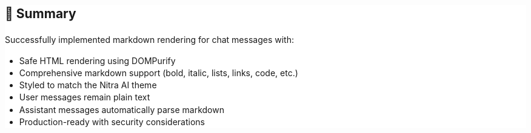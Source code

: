 ## 🎯 Summary

Successfully implemented markdown rendering for chat messages with:

- Safe HTML rendering using DOMPurify
- Comprehensive markdown support (bold, italic, lists, links, code, etc.)
- Styled to match the Nitra AI theme
- User messages remain plain text
- Assistant messages automatically parse markdown
- Production-ready with security considerations
